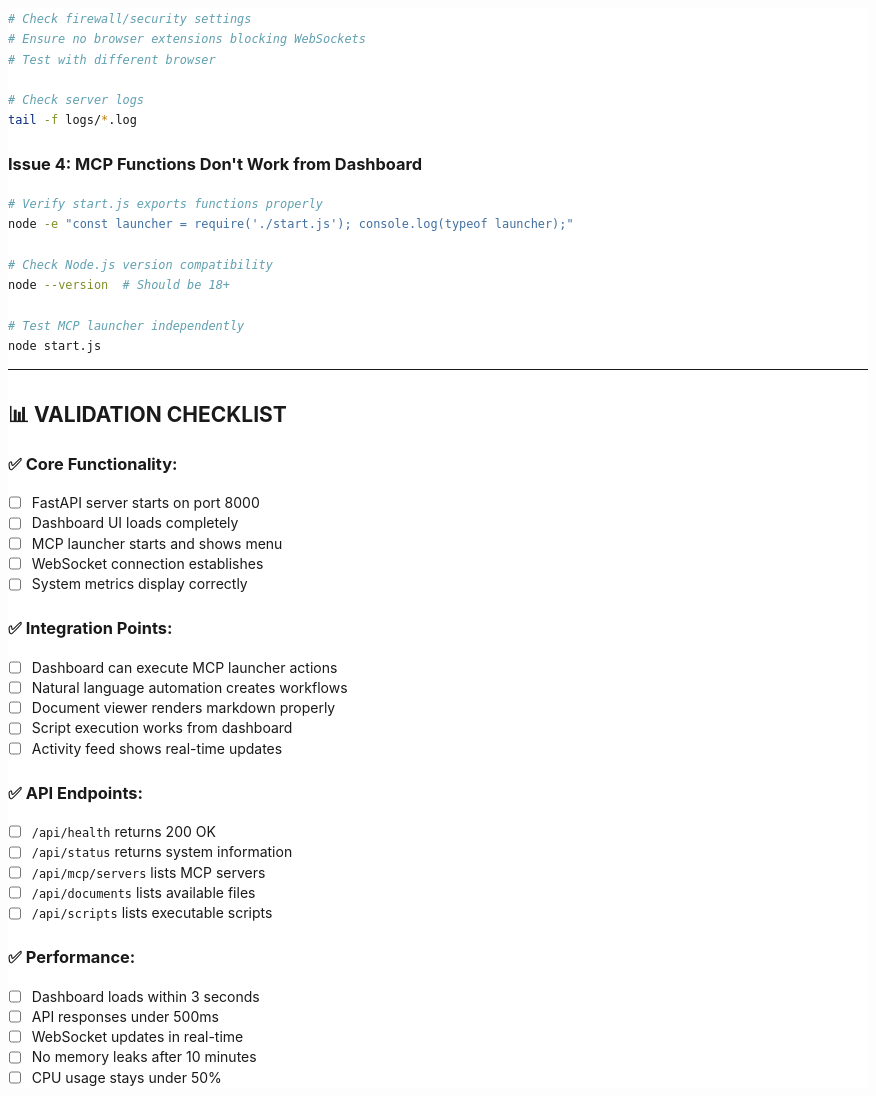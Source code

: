 ```bash
# Check firewall/security settings
# Ensure no browser extensions blocking WebSockets
# Test with different browser

# Check server logs
tail -f logs/*.log
```

### **Issue 4: MCP Functions Don't Work from Dashboard**

```bash
# Verify start.js exports functions properly
node -e "const launcher = require('./start.js'); console.log(typeof launcher);"

# Check Node.js version compatibility
node --version  # Should be 18+

# Test MCP launcher independently
node start.js
```

---

## 📊 **VALIDATION CHECKLIST**

### **✅ Core Functionality:**
- [ ] FastAPI server starts on port 8000
- [ ] Dashboard UI loads completely
- [ ] MCP launcher starts and shows menu
- [ ] WebSocket connection establishes
- [ ] System metrics display correctly

### **✅ Integration Points:**
- [ ] Dashboard can execute MCP launcher actions
- [ ] Natural language automation creates workflows
- [ ] Document viewer renders markdown properly
- [ ] Script execution works from dashboard
- [ ] Activity feed shows real-time updates

### **✅ API Endpoints:**
- [ ] `/api/health` returns 200 OK
- [ ] `/api/status` returns system information
- [ ] `/api/mcp/servers` lists MCP servers
- [ ] `/api/documents` lists available files
- [ ] `/api/scripts` lists executable scripts

### **✅ Performance:**
- [ ] Dashboard loads within 3 seconds
- [ ] API responses under 500ms
- [ ] WebSocket updates in real-time
- [ ] No memory leaks after 10 minutes
- [ ] CPU usage stays under 50%
